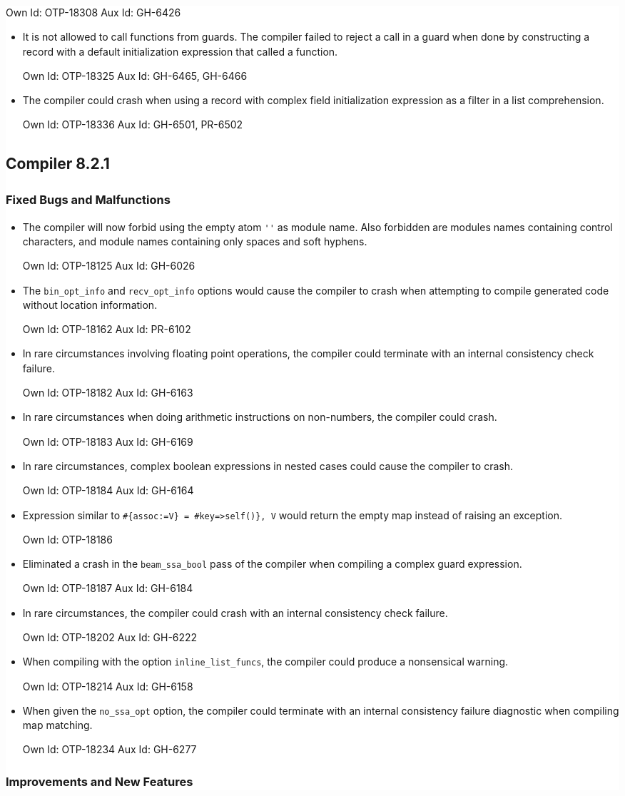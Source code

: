   Own Id: OTP-18308 Aux Id: GH-6426
* It is not allowed to call functions from guards. The compiler failed to reject a call in a guard when done by constructing a record with a default initialization expression that called a function.

  Own Id: OTP-18325 Aux Id: GH-6465, GH-6466
* The compiler could crash when using a record with complex field initialization expression as a filter in a list comprehension.

  Own Id: OTP-18336 Aux Id: GH-6501, PR-6502

## Compiler 8.2.1

### Fixed Bugs and Malfunctions

* The compiler will now forbid using the empty atom `''` as module name. Also forbidden are modules names containing control characters, and module names containing only spaces and soft hyphens.

  Own Id: OTP-18125 Aux Id: GH-6026
* The `bin_opt_info` and `recv_opt_info` options would cause the compiler to crash when attempting to compile generated code without location information.

  Own Id: OTP-18162 Aux Id: PR-6102
* In rare circumstances involving floating point operations, the compiler could terminate with an internal consistency check failure.

  Own Id: OTP-18182 Aux Id: GH-6163
* In rare circumstances when doing arithmetic instructions on non-numbers, the compiler could crash.

  Own Id: OTP-18183 Aux Id: GH-6169
* In rare circumstances, complex boolean expressions in nested cases could cause the compiler to crash.

  Own Id: OTP-18184 Aux Id: GH-6164
* Expression similar to `#{assoc:=V} = #key=>self()}, V` would return the empty map instead of raising an exception.

  Own Id: OTP-18186
* Eliminated a crash in the `beam_ssa_bool` pass of the compiler when compiling a complex guard expression.

  Own Id: OTP-18187 Aux Id: GH-6184
* In rare circumstances, the compiler could crash with an internal consistency check failure.

  Own Id: OTP-18202 Aux Id: GH-6222
* When compiling with the option `inline_list_funcs`, the compiler could produce a nonsensical warning.

  Own Id: OTP-18214 Aux Id: GH-6158
* When given the `no_ssa_opt` option, the compiler could terminate with an internal consistency failure diagnostic when compiling map matching.

  Own Id: OTP-18234 Aux Id: GH-6277

### Improvements and New Features
